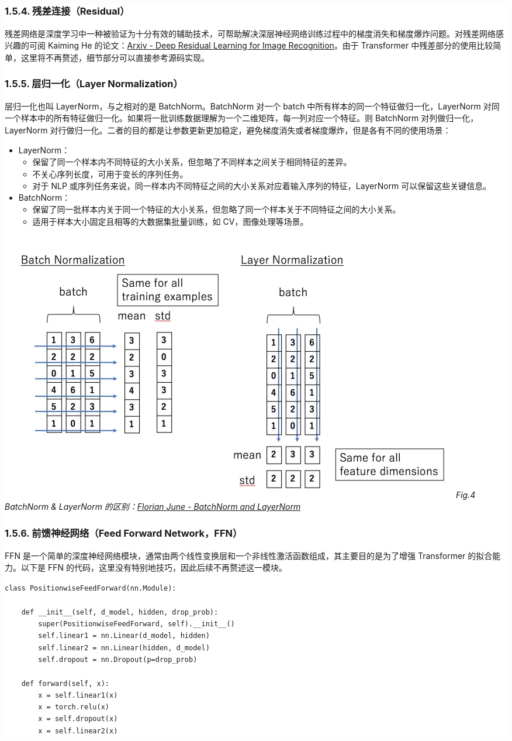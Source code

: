 ### 1.5.4. 残差连接（Residual）

残差网络是深度学习中一种被验证为十分有效的辅助技术，可帮助解决深层神经网络训练过程中的梯度消失和梯度爆炸问题。对残差网络感兴趣的可阅 Kaiming He 的论文：[Arxiv - Deep Residual Learning for Image Recognition](https://arxiv.org/abs/1512.03385)。由于 Transformer 中残差部分的使用比较简单，这里将不再赘述，细节部分可以直接参考源码实现。

### 1.5.5. 层归一化（Layer Normalization）

层归一化也叫 LayerNorm，与之相对的是 BatchNorm。BatchNorm 对一个 batch 中所有样本的同一个特征做归一化，LayerNorm 对同一个样本中的所有特征做归一化。如果将一批训练数据理解为一个二维矩阵，每一列对应一个特征。则 BatchNorm 对列做归一化，LayerNorm 对行做归一化。二者的目的都是让参数更新更加稳定，避免梯度消失或者梯度爆炸，但是各有不同的使用场景：
- LayerNorm：
    - 保留了同一个样本内不同特征的大小关系，但忽略了不同样本之间关于相同特征的差异。
    - 不关心序列长度，可用于变长的序列任务。
    - 对于 NLP 或序列任务来说，同一样本内不同特征之间的大小关系对应着输入序列的特征，LayerNorm 可以保留这些关键信息。
- BatchNorm：
    - 保留了同一批样本内关于同一个特征的大小关系，但忽略了同一个样本关于不同特征之间的大小关系。
    - 适用于样本大小固定且相等的大数据集批量训练，如 CV，图像处理等场景。

![BatchNorm & LayerNorm](./doc/img/intro_layernorm.webp)
*Fig.4 BatchNorm & LayerNorm 的区别：[Florian June - BatchNorm and LayerNorm](https://medium.com/@florian_algo/batchnorm-and-layernorm-2637f46a998b)*

### 1.5.6. 前馈神经网络（Feed Forward Network，FFN）

FFN 是一个简单的深度神经网络模块，通常由两个线性变换层和一个非线性激活函数组成，其主要目的是为了增强 Transformer 的拟合能力。以下是 FFN 的代码，这里没有特别地技巧，因此后续不再赘述这一模块。

```
class PositionwiseFeedForward(nn.Module):
    
    def __init__(self, d_model, hidden, drop_prob):
        super(PositionwiseFeedForward, self).__init__()
        self.linear1 = nn.Linear(d_model, hidden)
        self.linear2 = nn.Linear(hidden, d_model)
        self.dropout = nn.Dropout(p=drop_prob)

    def forward(self, x):
        x = self.linear1(x)
        x = torch.relu(x)
        x = self.dropout(x)
        x = self.linear2(x)
```
